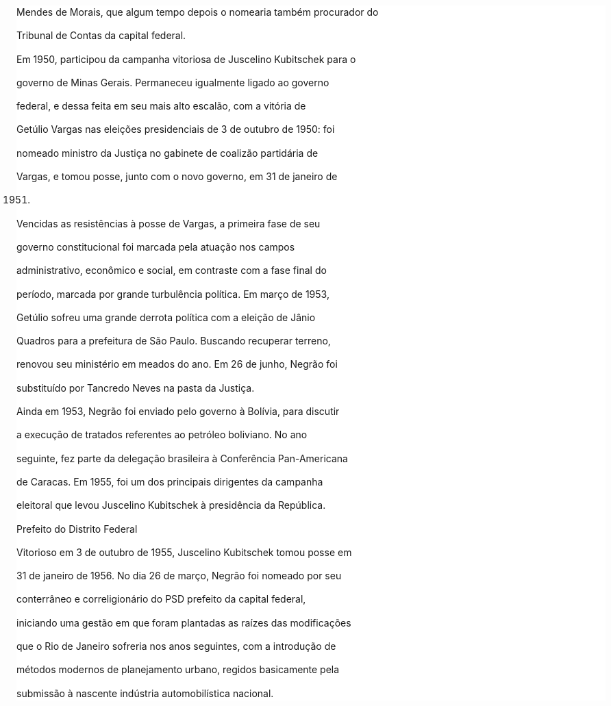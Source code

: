 Mendes de Morais, que algum tempo depois o nomearia também procurador do

Tribunal de Contas da capital federal.



Em 1950, participou da campanha vitoriosa de Juscelino Kubitschek para o

governo de Minas Gerais. Permaneceu igualmente ligado ao governo

federal, e dessa feita em seu mais alto escalão, com a vitória de

Getúlio Vargas nas eleições presidenciais de 3 de outubro de 1950: foi

nomeado ministro da Justiça no gabinete de coalizão partidária de

Vargas, e tomou posse, junto com o novo governo, em 31 de janeiro de

1951.



Vencidas as resistências à posse de Vargas, a primeira fase de seu

governo constitucional foi marcada pela atuação nos campos

administrativo, econômico e social, em contraste com a fase final do

período, marcada por grande turbulência política. Em março de 1953,

Getúlio sofreu uma grande derrota política com a eleição de Jânio

Quadros para a prefeitura de São Paulo. Buscando recuperar terreno,

renovou seu ministério em meados do ano. Em 26 de junho, Negrão foi

substituído por Tancredo Neves na pasta da Justiça.



Ainda em 1953, Negrão foi enviado pelo governo à Bolívia, para discutir

a execução de tratados referentes ao petróleo boliviano. No ano

seguinte, fez parte da delegação brasileira à Conferência Pan-Americana

de Caracas. Em 1955, foi um dos principais dirigentes da campanha

eleitoral que levou Juscelino Kubitschek à presidência da República.



Prefeito do Distrito Federal



Vitorioso em 3 de outubro de 1955, Juscelino Kubitschek tomou posse em

31 de janeiro de 1956. No dia 26 de março, Negrão foi nomeado por seu

conterrâneo e correligionário do PSD prefeito da capital federal,

iniciando uma gestão em que foram plantadas as raízes das modificações

que o Rio de Janeiro sofreria nos anos seguintes, com a introdução de

métodos modernos de planejamento urbano, regidos basicamente pela

submissão à nascente indústria automobilística nacional.
